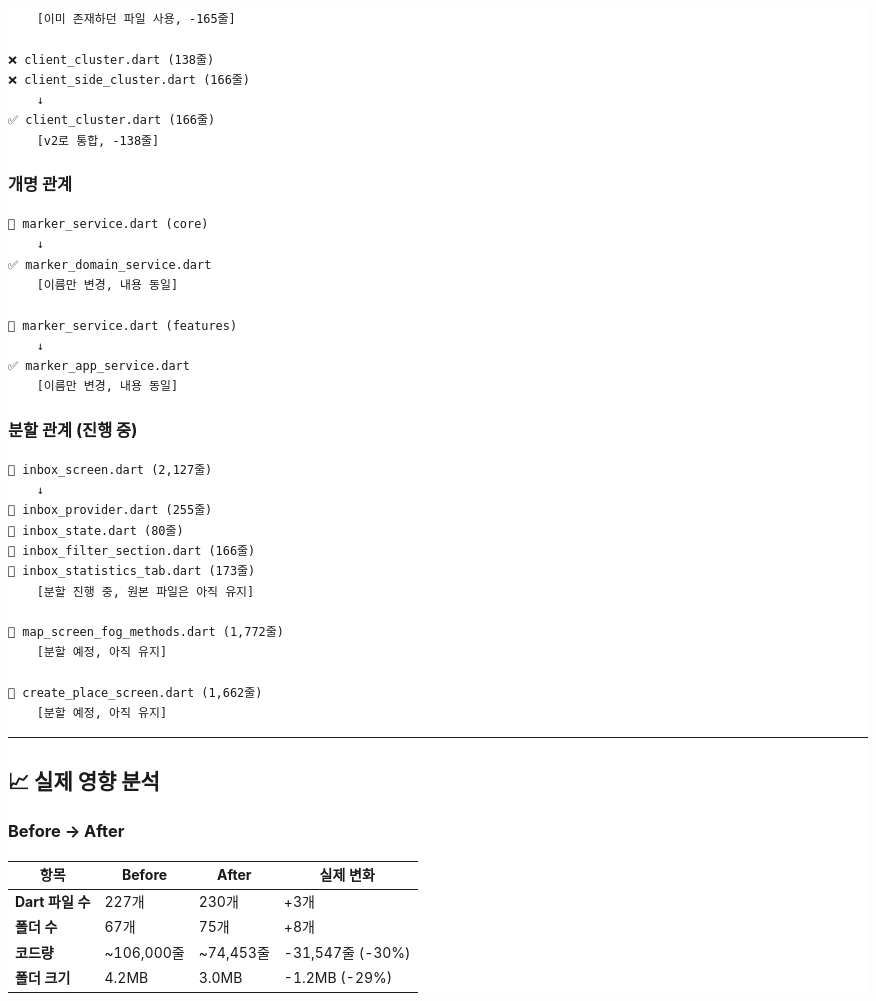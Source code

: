```
    [이미 존재하던 파일 사용, -165줄]

❌ client_cluster.dart (138줄)
❌ client_side_cluster.dart (166줄)
    ↓
✅ client_cluster.dart (166줄)
    [v2로 통합, -138줄]
```

### 개명 관계

```
🔄 marker_service.dart (core)
    ↓
✅ marker_domain_service.dart
    [이름만 변경, 내용 동일]

🔄 marker_service.dart (features)
    ↓
✅ marker_app_service.dart
    [이름만 변경, 내용 동일]
```

### 분할 관계 (진행 중)

```
🔴 inbox_screen.dart (2,127줄)
    ↓
🔄 inbox_provider.dart (255줄)
🔄 inbox_state.dart (80줄)
🔄 inbox_filter_section.dart (166줄)
🔄 inbox_statistics_tab.dart (173줄)
    [분할 진행 중, 원본 파일은 아직 유지]

🔴 map_screen_fog_methods.dart (1,772줄)
    [분할 예정, 아직 유지]

🔴 create_place_screen.dart (1,662줄)
    [분할 예정, 아직 유지]
```

---

## 📈 실제 영향 분석

### Before → After

| 항목 | Before | After | 실제 변화 |
|------|--------|-------|-----------|
| **Dart 파일 수** | 227개 | 230개 | +3개 |
| **폴더 수** | 67개 | 75개 | +8개 |
| **코드량** | ~106,000줄 | ~74,453줄 | -31,547줄 (-30%) |
| **폴더 크기** | 4.2MB | 3.0MB | -1.2MB (-29%) |
